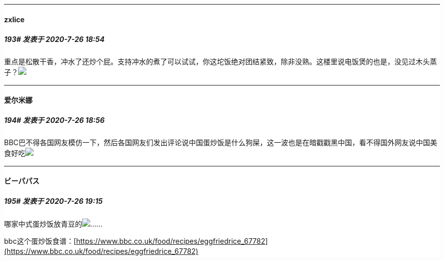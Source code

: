 *****

####  zxlice  
##### 193#       发表于 2020-7-26 18:54




重点是松散干香，冲水了还炒个屁。支持冲水的煮了可以试试，你这坨饭绝对团结紧致，除非没熟。这楼里说电饭煲的也是，没见过木头蒸子？<img src="https://static.saraba1st.com/image/smiley/face2017/068.png" referrerpolicy="no-referrer">







*****

####  爱尔米娜  
##### 194#       发表于 2020-7-26 18:56




BBC巴不得各国网友模仿一下，然后各国网友们发出评论说中国蛋炒饭是什么狗屎，这一波也是在暗戳戳黑中国，看不得国外网友说中国美食好吃<img src="https://static.saraba1st.com/image/smiley/face2017/049.png" referrerpolicy="no-referrer">







*****

####  ビーパパス  
##### 195#       发表于 2020-7-26 19:15




哪家中式蛋炒饭放青豆的<img src="https://static.saraba1st.com/image/smiley/face2017/125.png" referrerpolicy="no-referrer">……

bbc这个蛋炒饭食谱：[https://www.bbc.co.uk/food/recipes/eggfriedrice_67782](https://www.bbc.co.uk/food/recipes/eggfriedrice_67782)


